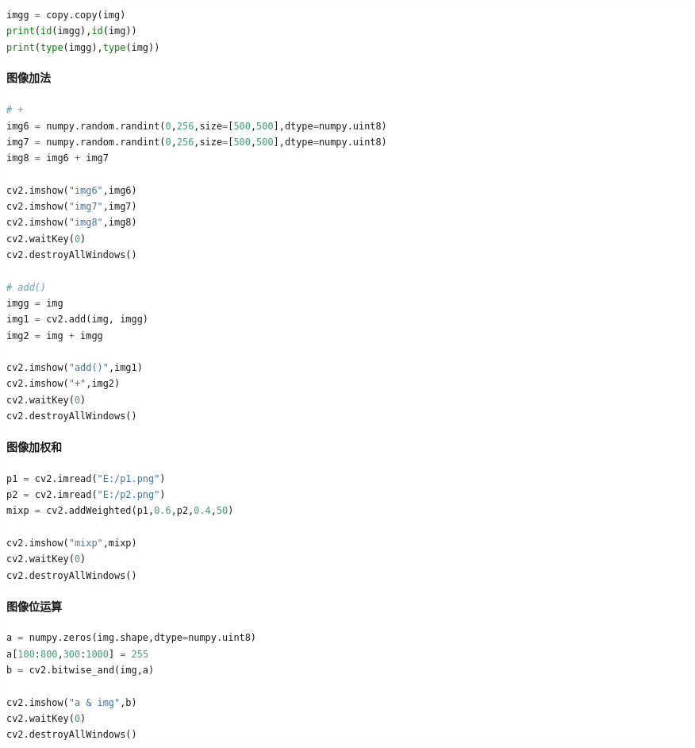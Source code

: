 ```Python
imgg = copy.copy(img)
print(id(imgg),id(img))
print(type(imgg),type(img))
```

#### 图像加法

```Python
# +
img6 = numpy.random.randint(0,256,size=[500,500],dtype=numpy.uint8)
img7 = numpy.random.randint(0,256,size=[500,500],dtype=numpy.uint8)
img8 = img6 + img7

cv2.imshow("img6",img6)
cv2.imshow("img7",img7)
cv2.imshow("img8",img8)
cv2.waitKey(0)
cv2.destroyAllWindows()

# add()
imgg = img
img1 = cv2.add(img, imgg)
img2 = img + imgg

cv2.imshow("add()",img1)
cv2.imshow("+",img2)
cv2.waitKey(0)
cv2.destroyAllWindows()
```

#### 图像加权和

```Python
p1 = cv2.imread("E:/p1.png")
p2 = cv2.imread("E:/p2.png")
mixp = cv2.addWeighted(p1,0.6,p2,0.4,50)

cv2.imshow("mixp",mixp)
cv2.waitKey(0)
cv2.destroyAllWindows()
```

#### 图像位运算

```Python
a = numpy.zeros(img.shape,dtype=numpy.uint8)
a[100:800,300:1000] = 255
b = cv2.bitwise_and(img,a)

cv2.imshow("a & img",b)
cv2.waitKey(0)
cv2.destroyAllWindows()
```
